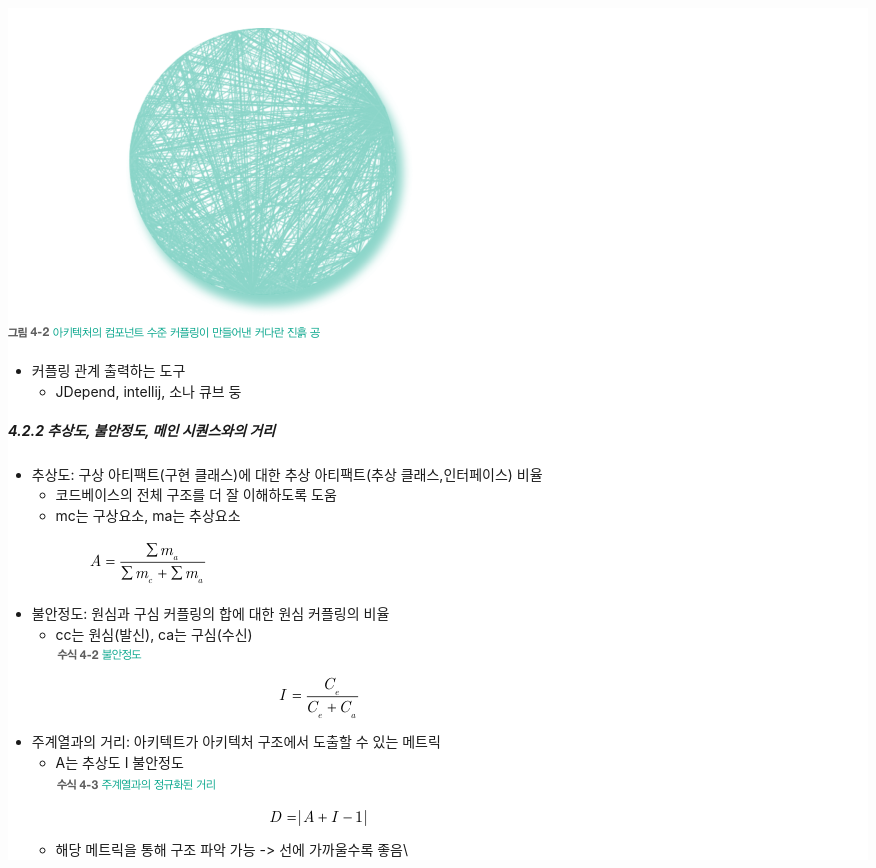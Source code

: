 ![img_2.png](img_2.png)
- 커플링 관계 출력하는 도구
  - JDepend, intellij, 소나 큐브 둥

##### 4.2.2 추상도, 불안정도, 메인 시퀀스와의 거리
- 추상도: 구상 아티팩트(구현 클래스)에 대한 추상 아티팩트(추상 클래스,인터페이스) 비율
  - 코드베이스의 전체 구조를 더 잘 이해하도록 도움
  - mc는 구상요소, ma는 추상요소\
![img_3.png](img_3.png)
- 불안정도: 원심과 구심 커플링의 합에 대한 원심 커플링의 비율
  - cc는 원심(발신), ca는 구심(수신)\
![img_4.png](img_4.png)
- 주계열과의 거리: 아키텍트가 아키텍처 구조에서 도출할 수 있는 메트릭
  - A는 추상도 I 불안정도\
![img_5.png](img_5.png)
  - 해당 메트릭을 통해 구조 파악 가능 -> 선에 가까울수록 좋음\
